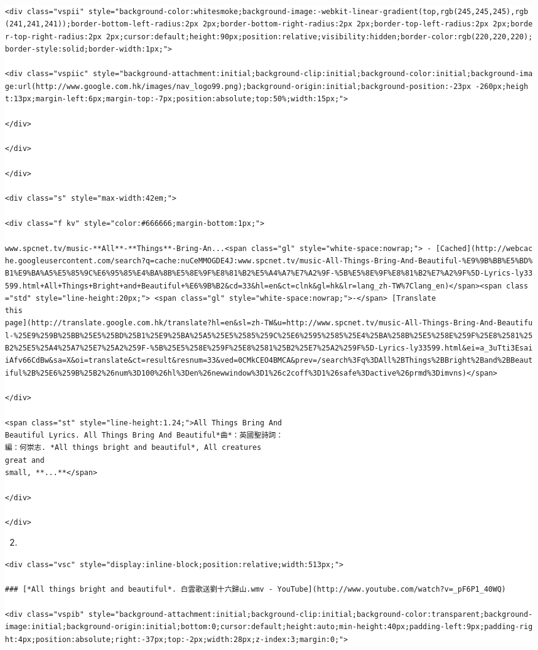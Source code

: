     <div class="vspii" style="background-color:whitesmoke;background-image:-webkit-linear-gradient(top,rgb(245,245,245),rgb(241,241,241));border-bottom-left-radius:2px 2px;border-bottom-right-radius:2px 2px;border-top-left-radius:2px 2px;border-top-right-radius:2px 2px;cursor:default;height:90px;position:relative;visibility:hidden;border-color:rgb(220,220,220);border-style:solid;border-width:1px;">
    
    <div class="vspiic" style="background-attachment:initial;background-clip:initial;background-color:initial;background-image:url(http://www.google.com.hk/images/nav_logo99.png);background-origin:initial;background-position:-23px -260px;height:13px;margin-left:6px;margin-top:-7px;position:absolute;top:50%;width:15px;">
    
    </div>
    
    </div>
    
    </div>
    
    <div class="s" style="max-width:42em;">
    
    <div class="f kv" style="color:#666666;margin-bottom:1px;">
    
    www.spcnet.tv/music-**All**-**Things**-Bring-An...<span class="gl" style="white-space:nowrap;"> - [Cached](http://webcache.googleusercontent.com/search?q=cache:nuCeMMOGDE4J:www.spcnet.tv/music-All-Things-Bring-And-Beautiful-%E9%9B%BB%E5%BD%B1%E9%BA%A5%E5%85%9C%E6%95%85%E4%BA%8B%E5%8E%9F%E8%81%B2%E5%A4%A7%E7%A2%9F-%5B%E5%8E%9F%E8%81%B2%E7%A2%9F%5D-Lyrics-ly33599.html+All+Things+Bright+and+Beautiful+%E6%9B%B2&cd=33&hl=en&ct=clnk&gl=hk&lr=lang_zh-TW%7Clang_en)</span><span class="std" style="line-height:20px;"> <span class="gl" style="white-space:nowrap;">-</span> [Translate
    this
    page](http://translate.google.com.hk/translate?hl=en&sl=zh-TW&u=http://www.spcnet.tv/music-All-Things-Bring-And-Beautiful-%25E9%259B%25BB%25E5%25BD%25B1%25E9%25BA%25A5%25E5%2585%259C%25E6%2595%2585%25E4%25BA%258B%25E5%258E%259F%25E8%2581%25B2%25E5%25A4%25A7%25E7%25A2%259F-%5B%25E5%258E%259F%25E8%2581%25B2%25E7%25A2%259F%5D-Lyrics-ly33599.html&ei=a_3uTti3EsaiiAfv66CdBw&sa=X&oi=translate&ct=result&resnum=33&ved=0CMkCEO4BMCA&prev=/search%3Fq%3DAll%2BThings%2BBright%2Band%2BBeautiful%2B%25E6%259B%25B2%26num%3D100%26hl%3Den%26newwindow%3D1%26c2coff%3D1%26safe%3Dactive%26prmd%3Dimvns)</span>
    
    </div>
    
    <span class="st" style="line-height:1.24;">All Things Bring And
    Beautiful Lyrics. All Things Bring And Beautiful*曲*：英國聖詩詞：
    編：何崇志. *All things bright and beautiful*, All creatures
    great and
    small, **...**</span>
    
    </div>
    
    </div>

2.  
    
    <div class="vsc" style="display:inline-block;position:relative;width:513px;">
    
    ### [*All things bright and beautiful*. 白雲歌送劉十六歸山.wmv - YouTube](http://www.youtube.com/watch?v=_pF6P1_40WQ)
    
    <div class="vspib" style="background-attachment:initial;background-clip:initial;background-color:transparent;background-image:initial;background-origin:initial;bottom:0;cursor:default;height:auto;min-height:40px;padding-left:9px;padding-right:4px;position:absolute;right:-37px;top:-2px;width:28px;z-index:3;margin:0;">
    